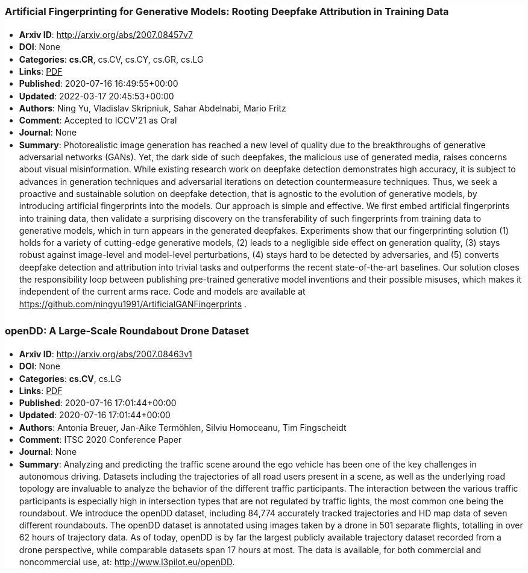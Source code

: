 

### Artificial Fingerprinting for Generative Models: Rooting Deepfake Attribution in Training Data
- **Arxiv ID**: http://arxiv.org/abs/2007.08457v7
- **DOI**: None
- **Categories**: **cs.CR**, cs.CV, cs.CY, cs.GR, cs.LG
- **Links**: [PDF](http://arxiv.org/pdf/2007.08457v7)
- **Published**: 2020-07-16 16:49:55+00:00
- **Updated**: 2022-03-17 20:45:53+00:00
- **Authors**: Ning Yu, Vladislav Skripniuk, Sahar Abdelnabi, Mario Fritz
- **Comment**: Accepted to ICCV'21 as Oral
- **Journal**: None
- **Summary**: Photorealistic image generation has reached a new level of quality due to the breakthroughs of generative adversarial networks (GANs). Yet, the dark side of such deepfakes, the malicious use of generated media, raises concerns about visual misinformation. While existing research work on deepfake detection demonstrates high accuracy, it is subject to advances in generation techniques and adversarial iterations on detection countermeasure techniques. Thus, we seek a proactive and sustainable solution on deepfake detection, that is agnostic to the evolution of generative models, by introducing artificial fingerprints into the models.   Our approach is simple and effective. We first embed artificial fingerprints into training data, then validate a surprising discovery on the transferability of such fingerprints from training data to generative models, which in turn appears in the generated deepfakes. Experiments show that our fingerprinting solution (1) holds for a variety of cutting-edge generative models, (2) leads to a negligible side effect on generation quality, (3) stays robust against image-level and model-level perturbations, (4) stays hard to be detected by adversaries, and (5) converts deepfake detection and attribution into trivial tasks and outperforms the recent state-of-the-art baselines. Our solution closes the responsibility loop between publishing pre-trained generative model inventions and their possible misuses, which makes it independent of the current arms race. Code and models are available at https://github.com/ningyu1991/ArtificialGANFingerprints .



### openDD: A Large-Scale Roundabout Drone Dataset
- **Arxiv ID**: http://arxiv.org/abs/2007.08463v1
- **DOI**: None
- **Categories**: **cs.CV**, cs.LG
- **Links**: [PDF](http://arxiv.org/pdf/2007.08463v1)
- **Published**: 2020-07-16 17:01:44+00:00
- **Updated**: 2020-07-16 17:01:44+00:00
- **Authors**: Antonia Breuer, Jan-Aike Termöhlen, Silviu Homoceanu, Tim Fingscheidt
- **Comment**: ITSC 2020 Conference Paper
- **Journal**: None
- **Summary**: Analyzing and predicting the traffic scene around the ego vehicle has been one of the key challenges in autonomous driving. Datasets including the trajectories of all road users present in a scene, as well as the underlying road topology are invaluable to analyze the behavior of the different traffic participants. The interaction between the various traffic participants is especially high in intersection types that are not regulated by traffic lights, the most common one being the roundabout.   We introduce the openDD dataset, including 84,774 accurately tracked trajectories and HD map data of seven different roundabouts. The openDD dataset is annotated using images taken by a drone in 501 separate flights, totalling in over 62 hours of trajectory data. As of today, openDD is by far the largest publicly available trajectory dataset recorded from a drone perspective, while comparable datasets span 17 hours at most.   The data is available, for both commercial and noncommercial use, at: http://www.l3pilot.eu/openDD.
